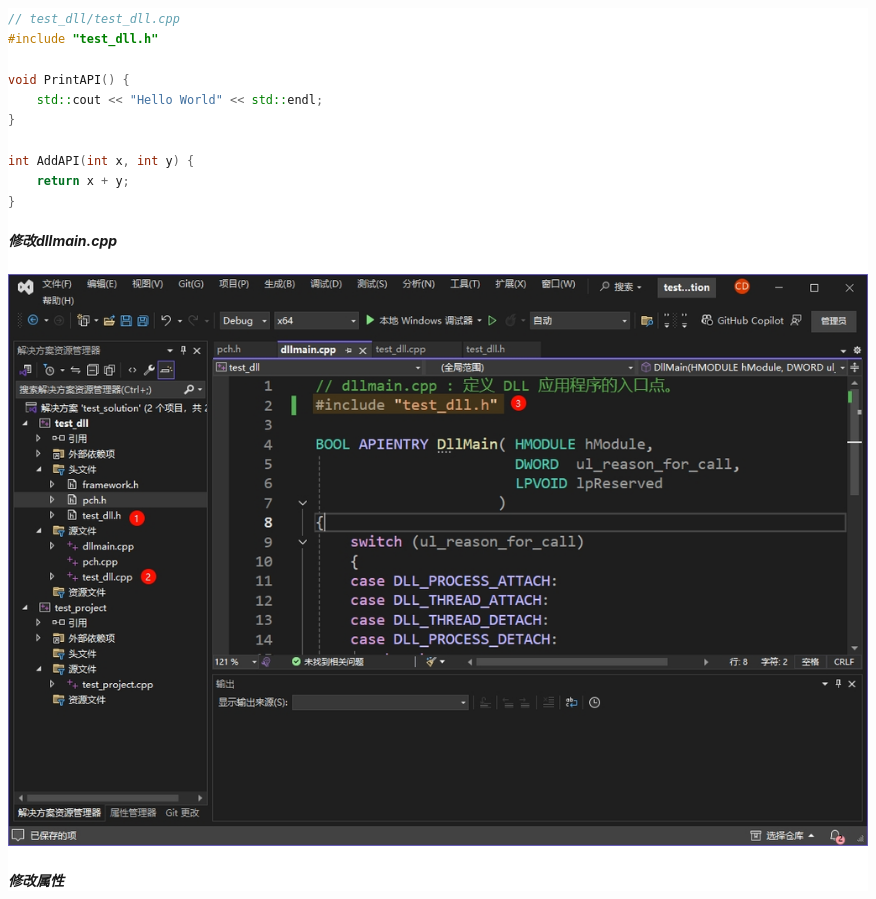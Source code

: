 ```c++
// test_dll/test_dll.cpp
#include "test_dll.h"

void PrintAPI() {
    std::cout << "Hello World" << std::endl;
}

int AddAPI(int x, int y) {
    return x + y;
}
```

##### 修改dllmain.cpp

![](/assets/image/20241225_232757.jpg)

##### 修改属性
